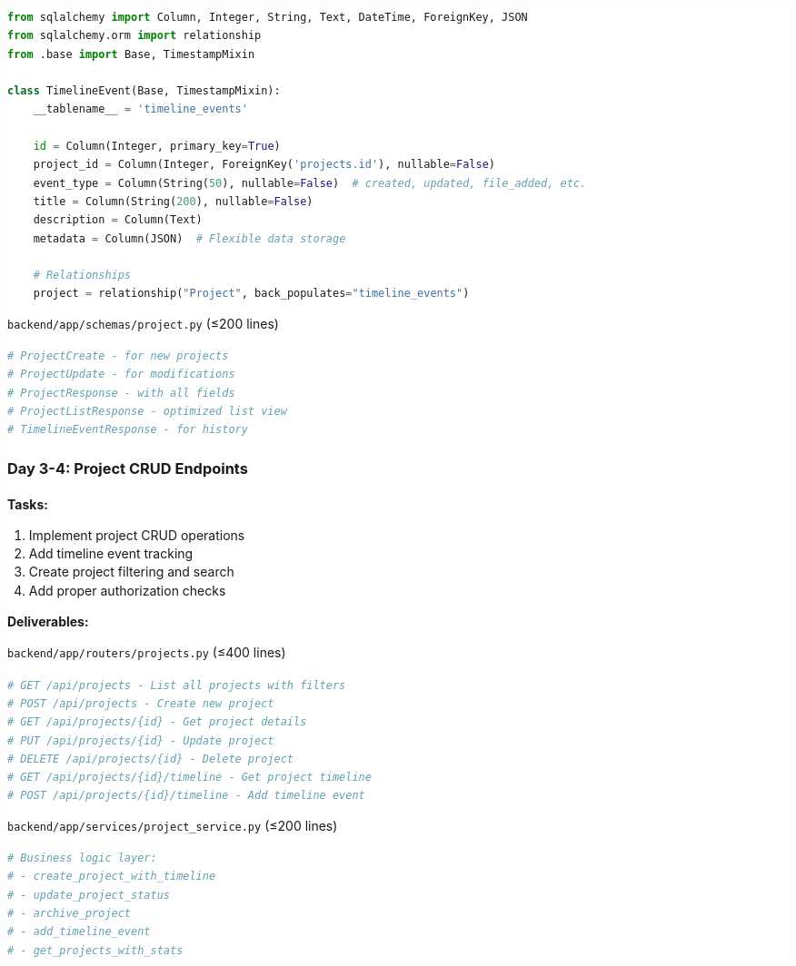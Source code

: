 ```python
from sqlalchemy import Column, Integer, String, Text, DateTime, ForeignKey, JSON
from sqlalchemy.orm import relationship
from .base import Base, TimestampMixin

class TimelineEvent(Base, TimestampMixin):
    __tablename__ = 'timeline_events'

    id = Column(Integer, primary_key=True)
    project_id = Column(Integer, ForeignKey('projects.id'), nullable=False)
    event_type = Column(String(50), nullable=False)  # created, updated, file_added, etc.
    title = Column(String(200), nullable=False)
    description = Column(Text)
    metadata = Column(JSON)  # Flexible data storage

    # Relationships
    project = relationship("Project", back_populates="timeline_events")
```

`backend/app/schemas/project.py` (≤200 lines)

```python
# ProjectCreate - for new projects
# ProjectUpdate - for modifications
# ProjectResponse - with all fields
# ProjectListResponse - optimized list view
# TimelineEventResponse - for history
```

### Day 3-4: Project CRUD Endpoints

**Tasks:**

1. Implement project CRUD operations
2. Add timeline event tracking
3. Create project filtering and search
4. Add proper authorization checks

**Deliverables:**

`backend/app/routers/projects.py` (≤400 lines)

```python
# GET /api/projects - List all projects with filters
# POST /api/projects - Create new project
# GET /api/projects/{id} - Get project details
# PUT /api/projects/{id} - Update project
# DELETE /api/projects/{id} - Delete project
# GET /api/projects/{id}/timeline - Get project timeline
# POST /api/projects/{id}/timeline - Add timeline event
```

`backend/app/services/project_service.py` (≤200 lines)

```python
# Business logic layer:
# - create_project_with_timeline
# - update_project_status
# - archive_project
# - add_timeline_event
# - get_projects_with_stats
```
